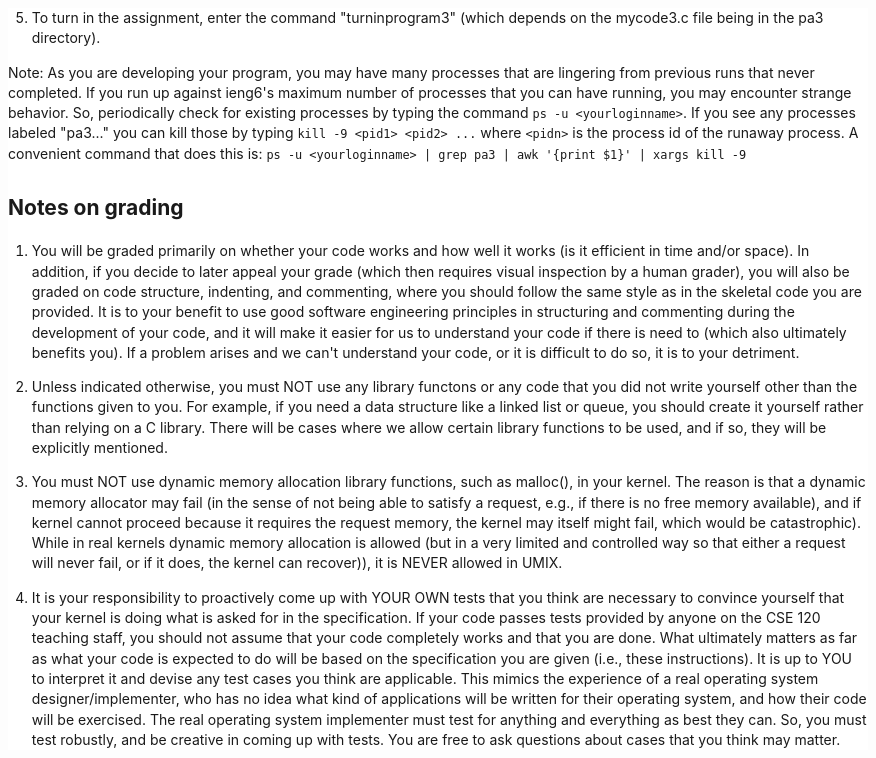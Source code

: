 5. To turn in the assignment, enter the command "turninprogram3" (which
depends on the mycode3.c file being in the pa3 directory).

Note: As you are developing your program, you may have many processes that
are lingering from previous runs that never completed. If you run up against
ieng6's maximum number of processes that you can have running, you may
encounter strange behavior. So, periodically check for existing processes by
typing the command `ps -u <yourloginname>`. If you see any processes labeled
"pa3..." you can kill those by typing `kill -9 <pid1> <pid2> ...` where `<pidn>`
is the process id of the runaway process.  A convenient command that does this
is:  `ps -u <yourloginname> | grep pa3 | awk '{print $1}' | xargs kill -9`

## Notes on grading

1. You will be graded primarily on whether your code works and how well it
works (is it efficient in time and/or space).  In addition, if you decide
to later appeal your grade (which then requires visual inspection by a
human grader), you will also be graded on code structure, indenting, and
commenting, where you should follow the same style as in the skeletal code
you are provided.  It is to your benefit to use good software engineering
principles in structuring and commenting during the development of your code,
and it will make it easier for us to understand your code if there is need
to (which also ultimately benefits you).  If a problem arises and we can't
understand your code, or it is difficult to do so, it is to your detriment.

2. Unless indicated otherwise, you must NOT use any library functons or
any code that you did not write yourself other than the functions given to
you.  For example, if you need a data structure like a linked list or queue,
you should create it yourself rather than relying on a C library.  There 
will be cases where we allow certain library functions to be used, and if
so, they will be explicitly mentioned.

3. You must NOT use dynamic memory allocation library functions, such as
malloc(), in your kernel.  The reason is that a dynamic memory allocator
may fail (in the sense of not being able to satisfy a request, e.g., if
there is no free memory available), and if kernel cannot proceed because
it requires the request memory, the kernel may itself might fail, which
would be catastrophic).  While in real kernels dynamic memory allocation
is allowed (but in a very limited and controlled way so that either a
request will never fail, or if it does, the kernel can recover)), it is
NEVER allowed in UMIX.

4. It is your responsibility to proactively come up with YOUR OWN tests that
you think are necessary to convince yourself that your kernel is doing what
is asked for in the specification.  If your code passes tests provided by
anyone on the CSE 120 teaching staff, you should not assume that your code
completely works and that you are done.  What ultimately matters as far as
what your code is expected to do will be based on the specification you are
given (i.e., these instructions).  It is up to YOU to interpret it and devise
any test cases you think are applicable.  This mimics the experience of a
real operating system designer/implementer, who has no idea what kind of
applications will be written for their operating system, and how their
code will be exercised.  The real operating system implementer must test
for anything and everything as best they can.  So, you must test robustly,
and be creative in coming up with tests.  You are free to ask questions
about cases that you think may matter.
